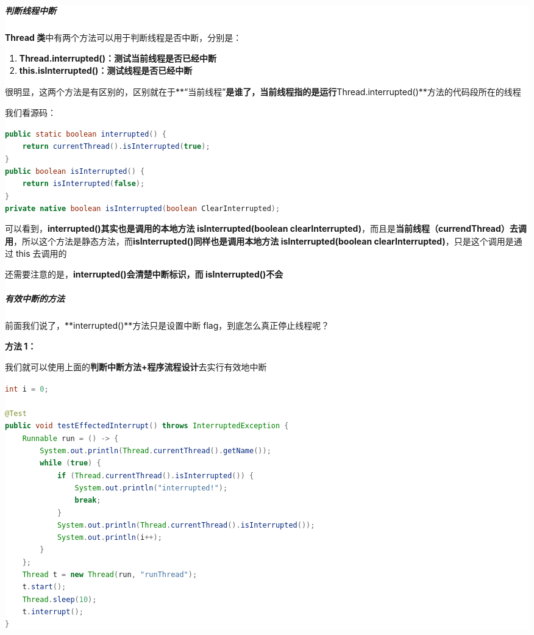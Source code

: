##### 判断线程中断

**Thread 类**中有两个方法可以用于判断线程是否中断，分别是：

1. **Thread.interrupted()：测试当前线程是否已经中断**
2. **this.isInterrupted()：测试线程是否已经中断**

很明显，这两个方法是有区别的，区别就在于**“当前线程”**是谁了，当前线程指的是运行**Thread.interrupted()**方法的代码段所在的线程

我们看源码：

```java
public static boolean interrupted() {
    return currentThread().isInterrupted(true);
}
public boolean isInterrupted() {
    return isInterrupted(false);
}
private native boolean isInterrupted(boolean ClearInterrupted);
```

可以看到，**interrupted()**其实也是调用的**本地方法 isInterrupted(boolean clearInterrupted)**，而且是**当前线程（currendThread）去调用**，所以这个方法是静态方法，而**isInterrupted()**同样也是调用**本地方法 isInterrupted(boolean clearInterrupted)**，只是这个调用是通过 this 去调用的

还需要注意的是，**interrupted()会清楚中断标识，而 isInterrupted()不会**

##### 有效中断的方法

前面我们说了，**interrupted()**方法只是设置中断 flag，到底怎么真正停止线程呢？

**方法 1：**

我们就可以使用上面的**判断中断方法+程序流程设计**去实行有效地中断

```java
int i = 0;

@Test
public void testEffectedInterrupt() throws InterruptedException {
    Runnable run = () -> {
        System.out.println(Thread.currentThread().getName());
        while (true) {
            if (Thread.currentThread().isInterrupted()) {
                System.out.println("interrupted!");
                break;
            }
            System.out.println(Thread.currentThread().isInterrupted());
            System.out.println(i++);
        }
    };
    Thread t = new Thread(run, "runThread");
    t.start();
    Thread.sleep(10);
    t.interrupt();
}
```
